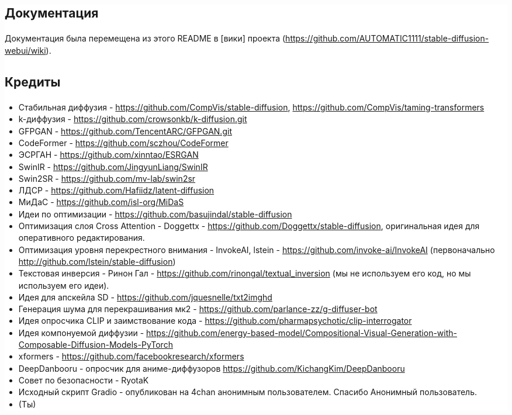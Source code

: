 ## Документация
Документация была перемещена из этого README в [вики] проекта (https://github.com/AUTOMATIC1111/stable-diffusion-webui/wiki).

## Кредиты
- Стабильная диффузия - https://github.com/CompVis/stable-diffusion, https://github.com/CompVis/taming-transformers
- k-диффузия - https://github.com/crowsonkb/k-diffusion.git
- GFPGAN - https://github.com/TencentARC/GFPGAN.git
- CodeFormer - https://github.com/sczhou/CodeFormer
- ЭСРГАН - https://github.com/xinntao/ESRGAN
- SwinIR - https://github.com/JingyunLiang/SwinIR
- Swin2SR - https://github.com/mv-lab/swin2sr
- ЛДСР - https://github.com/Hafiidz/latent-diffusion
- МиДаС - https://github.com/isl-org/MiDaS
- Идеи по оптимизации - https://github.com/basujindal/stable-diffusion
- Оптимизация слоя Cross Attention - Doggettx - https://github.com/Doggettx/stable-diffusion, оригинальная идея для оперативного редактирования.
- Оптимизация уровня перекрестного внимания - InvokeAI, lstein - https://github.com/invoke-ai/InvokeAI (первоначально http://github.com/lstein/stable-diffusion)
- Текстовая инверсия - Ринон Гал - https://github.com/rinongal/textual_inversion (мы не используем его код, но мы используем его идеи).
- Идея для апскейла SD - https://github.com/jquesnelle/txt2imghd
- Генерация шума для перекрашивания мк2 - https://github.com/parlance-zz/g-diffuser-bot
- Идея опросчика CLIP и заимствование кода - https://github.com/pharmapsychotic/clip-interrogator
- Идея компонуемой диффузии - https://github.com/energy-based-model/Compositional-Visual-Generation-with-Composable-Diffusion-Models-PyTorch
- xformers - https://github.com/facebookresearch/xformers
- DeepDanbooru - опросчик для аниме-диффузоров https://github.com/KichangKim/DeepDanbooru
- Совет по безопасности - RyotaK
- Исходный скрипт Gradio - опубликован на 4chan анонимным пользователем. Спасибо Анонимный пользователь.
- (Ты)
